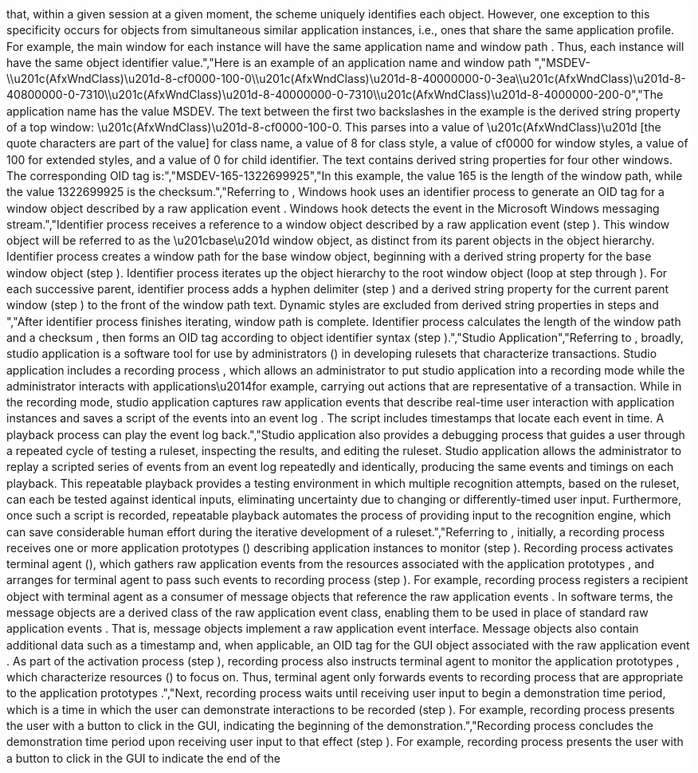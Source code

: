 that, within a given session  at a given moment, the scheme uniquely identifies each object. However, one exception to this specificity occurs for objects from simultaneous similar application instances, i.e., ones that share the same application profile. For example, the main window for each instance will have the same application name and window path . Thus, each instance will have the same object identifier value.","Here is an example of an application name and window path ","MSDEV-\\\u201c(AfxWndClass)\u201d-8-cf0000-100-0\\\u201c(AfxWndClass)\u201d-8-40000000-0-3ea\\\u201c(AfxWndClass)\u201d-8-40800000-0-7310\\\u201c(AfxWndClass)\u201d-8-40000000-0-7310\\\u201c(AfxWndClass)\u201d-8-4000000-200-0","The application name has the value MSDEV. The text between the first two backslashes in the example is the derived string property of a top window: \u201c(AfxWndClass)\u201d-8-cf0000-100-0. This parses into a value of \u201c(AfxWndClass)\u201d [the quote characters are part of the value] for class name, a value of 8 for class style, a value of cf0000 for window styles, a value of 100 for extended styles, and a value of 0 for child identifier. The text contains derived string properties for four other windows. The corresponding OID tag is:","MSDEV-165-1322699925","In this example, the value 165 is the length of the window path, while the value 1322699925 is the checksum.","Referring to , Windows hook  uses an identifier process  to generate an OID tag for a window object described by a raw application event . Windows hook  detects the event  in the Microsoft Windows messaging stream.","Identifier process  receives a reference to a window object described by a raw application event  (step ). This window object will be referred to as the \u201cbase\u201d window object, as distinct from its parent objects in the object hierarchy. Identifier process  creates a window path for the base window object, beginning with a derived string property for the base window object (step ). Identifier process  iterates up the object hierarchy to the root window object (loop at step  through ). For each successive parent, identifier process  adds a hyphen delimiter (step ) and a derived string property for the current parent window (step ) to the front of the window path text. Dynamic styles are excluded from derived string properties in steps and ","After identifier process  finishes iterating, window path is complete. Identifier process  calculates the length of the window path and a checksum , then forms an OID tag according to object identifier syntax  (step ).","Studio Application","Referring to , broadly, studio application  is a software tool for use by administrators () in developing rulesets  that characterize transactions. Studio application  includes a recording process , which allows an administrator to put studio application  into a recording mode while the administrator interacts with applications\u2014for example, carrying out actions that are representative of a transaction. While in the recording mode, studio application  captures raw application events  that describe real-time user interaction with application instances  and saves a script of the events into an event log . The script includes timestamps that locate each event in time. A playback process  can play the event log back.","Studio application  also provides a debugging process  that guides a user through a repeated cycle of testing a ruleset, inspecting the results, and editing the ruleset. Studio application  allows the administrator to replay a scripted series of events from an event log repeatedly and identically, producing the same events and timings on each playback. This repeatable playback provides a testing environment in which multiple recognition attempts, based on the ruleset, can each be tested against identical inputs, eliminating uncertainty due to changing or differently-timed user input. Furthermore, once such a script is recorded, repeatable playback automates the process of providing input to the recognition engine, which can save considerable human effort during the iterative development of a ruleset.","Referring to , initially, a recording process  receives one or more application prototypes  () describing application instances  to monitor (step ). Recording process  activates terminal agent  (), which gathers raw application events  from the resources associated with the application prototypes , and arranges for terminal agent  to pass such events to recording process  (step ). For example, recording process  registers a recipient object with terminal agent  as a consumer of message objects that reference the raw application events . In software terms, the message objects are a derived class of the raw application event class, enabling them to be used in place of standard raw application events . That is, message objects implement a raw application event interface. Message objects also contain additional data such as a timestamp and, when applicable, an OID tag for the GUI object associated with the raw application event . As part of the activation process (step ), recording process  also instructs terminal agent  to monitor the application prototypes , which characterize resources  () to focus on. Thus, terminal agent  only forwards events to recording process  that are appropriate to the application prototypes .","Next, recording process  waits until receiving user input to begin a demonstration time period, which is a time in which the user can demonstrate interactions to be recorded (step ). For example, recording process  presents the user with a button to click in the GUI, indicating the beginning of the demonstration.","Recording process  concludes the demonstration time period upon receiving user input to that effect (step ). For example, recording process  presents the user with a button to click in the GUI to indicate the end of the